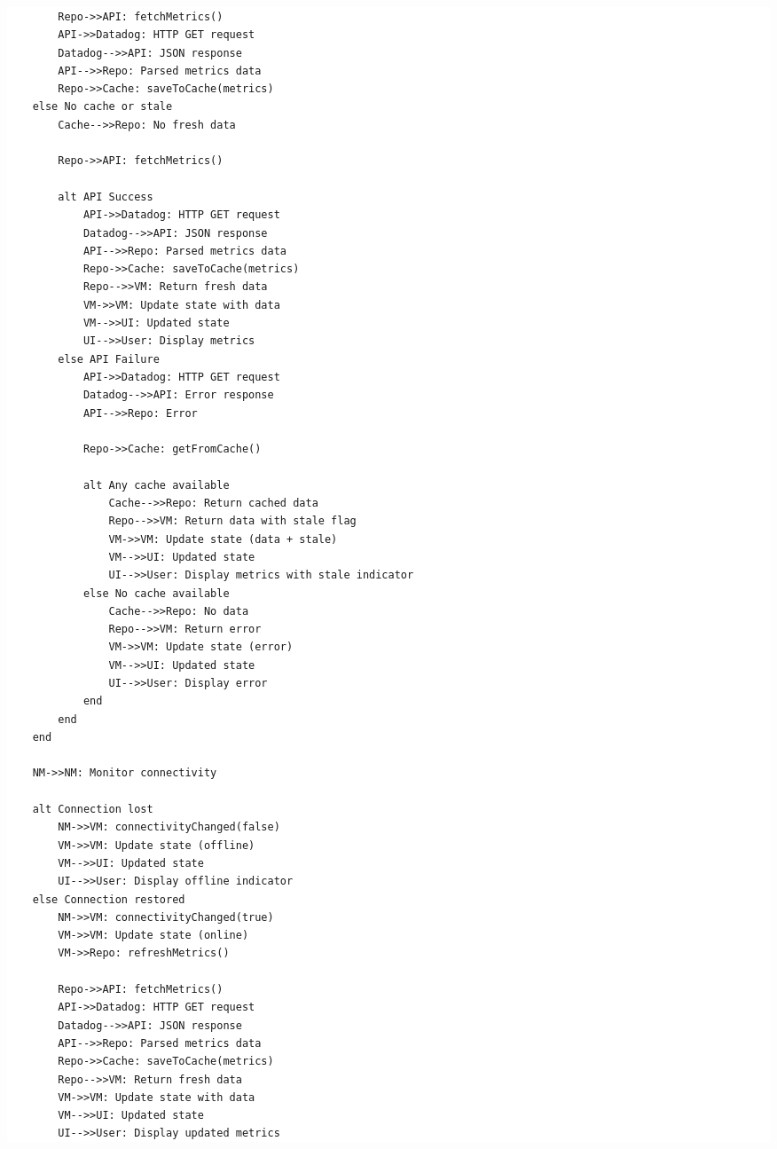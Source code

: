 ```mermaid
        Repo->>API: fetchMetrics()
        API->>Datadog: HTTP GET request
        Datadog-->>API: JSON response
        API-->>Repo: Parsed metrics data
        Repo->>Cache: saveToCache(metrics)
    else No cache or stale
        Cache-->>Repo: No fresh data
        
        Repo->>API: fetchMetrics()
        
        alt API Success
            API->>Datadog: HTTP GET request
            Datadog-->>API: JSON response
            API-->>Repo: Parsed metrics data
            Repo->>Cache: saveToCache(metrics)
            Repo-->>VM: Return fresh data
            VM->>VM: Update state with data
            VM-->>UI: Updated state
            UI-->>User: Display metrics
        else API Failure
            API->>Datadog: HTTP GET request
            Datadog-->>API: Error response
            API-->>Repo: Error
            
            Repo->>Cache: getFromCache()
            
            alt Any cache available
                Cache-->>Repo: Return cached data
                Repo-->>VM: Return data with stale flag
                VM->>VM: Update state (data + stale)
                VM-->>UI: Updated state
                UI-->>User: Display metrics with stale indicator
            else No cache available
                Cache-->>Repo: No data
                Repo-->>VM: Return error
                VM->>VM: Update state (error)
                VM-->>UI: Updated state
                UI-->>User: Display error
            end
        end
    end
    
    NM->>NM: Monitor connectivity
    
    alt Connection lost
        NM->>VM: connectivityChanged(false)
        VM->>VM: Update state (offline)
        VM-->>UI: Updated state
        UI-->>User: Display offline indicator
    else Connection restored
        NM->>VM: connectivityChanged(true)
        VM->>VM: Update state (online)
        VM->>Repo: refreshMetrics()
        
        Repo->>API: fetchMetrics()
        API->>Datadog: HTTP GET request
        Datadog-->>API: JSON response
        API-->>Repo: Parsed metrics data
        Repo->>Cache: saveToCache(metrics)
        Repo-->>VM: Return fresh data
        VM->>VM: Update state with data
        VM-->>UI: Updated state
        UI-->>User: Display updated metrics
```